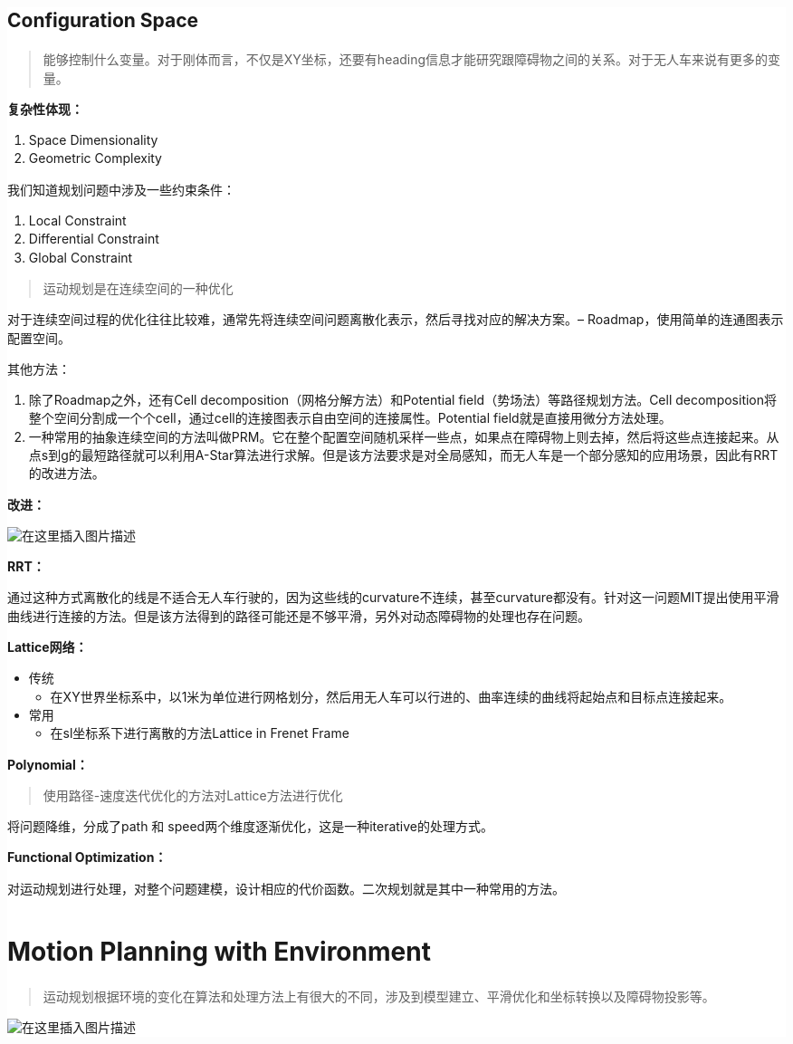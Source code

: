 ## Configuration Space

> 能够控制什么变量。对于刚体而言，不仅是XY坐标，还要有heading信息才能研究跟障碍物之间的关系。对于无人车来说有更多的变量。

**复杂性体现：**

1. Space Dimensionality
2. Geometric Complexity

我们知道规划问题中涉及一些约束条件：

1. Local Constraint
2. Differential Constraint
3. Global Constraint

> 运动规划是在连续空间的一种优化

对于连续空间过程的优化往往比较难，通常先将连续空间问题离散化表示，然后寻找对应的解决方案。– Roadmap，使用简单的连通图表示配置空间。

其他方法：

1. 除了Roadmap之外，还有Cell decomposition（网格分解方法）和Potential field（势场法）等路径规划方法。Cell decomposition将整个空间分割成一个个cell，通过cell的连接图表示自由空间的连接属性。Potential field就是直接用微分方法处理。
2. 一种常用的抽象连续空间的方法叫做PRM。它在整个配置空间随机采样一些点，如果点在障碍物上则去掉，然后将这些点连接起来。从点s到g的最短路径就可以利用A-Star算法进行求解。但是该方法要求是对全局感知，而无人车是一个部分感知的应用场景，因此有RRT的改进方法。

**改进：**

![在这里插入图片描述](https://img-blog.csdnimg.cn/20200815171035817.png?x-oss-process=image/watermark,type_ZmFuZ3poZW5naGVpdGk,shadow_10,text_aHR0cHM6Ly9ibG9nLmNzZG4ubmV0L1Jva29CYXNpbGlzaw==,size_16,color_FFFFFF,t_70#pic_center)

**RRT：**

通过这种方式离散化的线是不适合无人车行驶的，因为这些线的curvature不连续，甚至curvature都没有。针对这一问题MIT提出使用平滑曲线进行连接的方法。但是该方法得到的路径可能还是不够平滑，另外对动态障碍物的处理也存在问题。

**Lattice网络：**

* 传统
  * 在XY世界坐标系中，以1米为单位进行网格划分，然后用无人车可以行进的、曲率连续的曲线将起始点和目标点连接起来。
* 常用
  * 在sl坐标系下进行离散的方法Lattice in Frenet Frame

**Polynomial：**

> 使用路径-速度迭代优化的方法对Lattice方法进行优化

将问题降维，分成了path 和 speed两个维度逐渐优化，这是一种iterative的处理方式。

**Functional Optimization：**

对运动规划进行处理，对整个问题建模，设计相应的代价函数。二次规划就是其中一种常用的方法。

# Motion Planning with Environment

> 运动规划根据环境的变化在算法和处理方法上有很大的不同，涉及到模型建立、平滑优化和坐标转换以及障碍物投影等。

![在这里插入图片描述](https://img-blog.csdnimg.cn/20200815171639809.png?x-oss-process=image/watermark,type_ZmFuZ3poZW5naGVpdGk,shadow_10,text_aHR0cHM6Ly9ibG9nLmNzZG4ubmV0L1Jva29CYXNpbGlzaw==,size_16,color_FFFFFF,t_70#pic_center)
